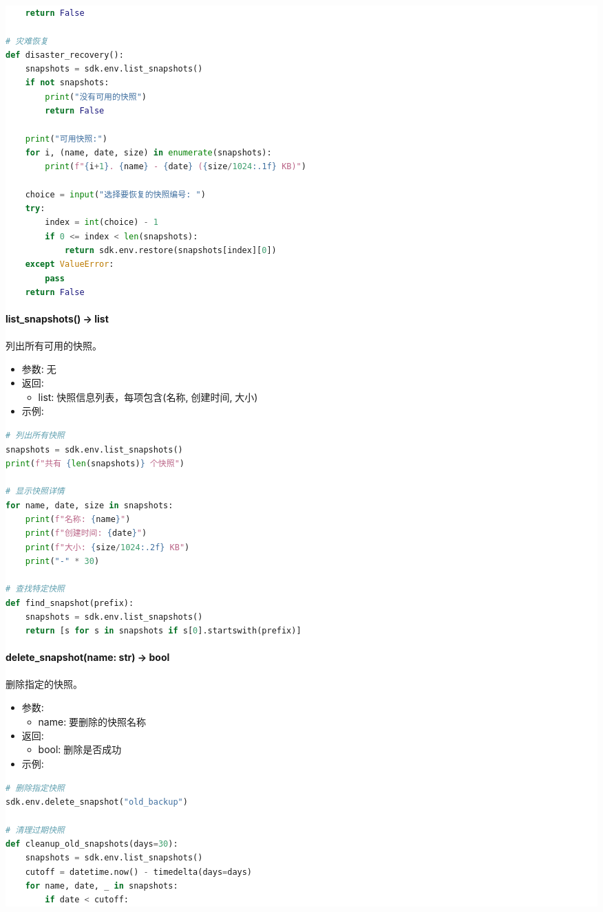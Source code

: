 ```python
    return False

# 灾难恢复
def disaster_recovery():
    snapshots = sdk.env.list_snapshots()
    if not snapshots:
        print("没有可用的快照")
        return False
        
    print("可用快照:")
    for i, (name, date, size) in enumerate(snapshots):
        print(f"{i+1}. {name} - {date} ({size/1024:.1f} KB)")
        
    choice = input("选择要恢复的快照编号: ")
    try:
        index = int(choice) - 1
        if 0 <= index < len(snapshots):
            return sdk.env.restore(snapshots[index][0])
    except ValueError:
        pass
    return False
```

#### list_snapshots() -> list
列出所有可用的快照。
- 参数: 无
- 返回:
  - list: 快照信息列表，每项包含(名称, 创建时间, 大小)
- 示例:
```python
# 列出所有快照
snapshots = sdk.env.list_snapshots()
print(f"共有 {len(snapshots)} 个快照")

# 显示快照详情
for name, date, size in snapshots:
    print(f"名称: {name}")
    print(f"创建时间: {date}")
    print(f"大小: {size/1024:.2f} KB")
    print("-" * 30)

# 查找特定快照
def find_snapshot(prefix):
    snapshots = sdk.env.list_snapshots()
    return [s for s in snapshots if s[0].startswith(prefix)]
```

#### delete_snapshot(name: str) -> bool
删除指定的快照。
- 参数:
  - name: 要删除的快照名称
- 返回:
  - bool: 删除是否成功
- 示例:
```python
# 删除指定快照
sdk.env.delete_snapshot("old_backup")

# 清理过期快照
def cleanup_old_snapshots(days=30):
    snapshots = sdk.env.list_snapshots()
    cutoff = datetime.now() - timedelta(days=days)
    for name, date, _ in snapshots:
        if date < cutoff:
```
